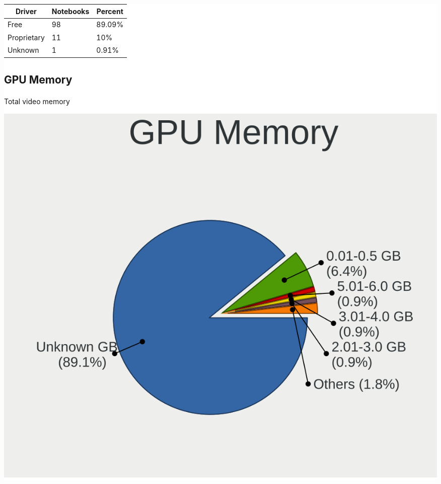 
| Driver      | Notebooks | Percent |
|-------------|-----------|---------|
| Free        | 98        | 89.09%  |
| Proprietary | 11        | 10%     |
| Unknown     | 1         | 0.91%   |

GPU Memory
----------

Total video memory

![GPU Memory](./images/pie_chart_bsd/gpu_memory.svg)

